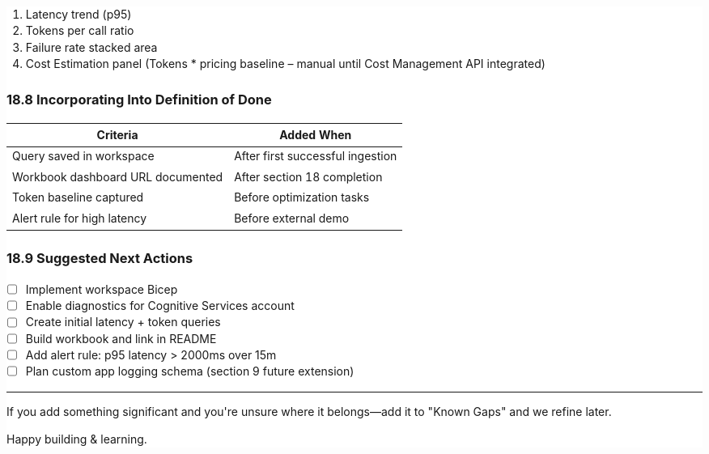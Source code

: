 1. Latency trend (p95)
2. Tokens per call ratio
3. Failure rate stacked area
4. Cost Estimation panel (Tokens * pricing baseline – manual until Cost Management API integrated)

### 18.8 Incorporating Into Definition of Done

| Criteria | Added When |
|----------|------------|
| Query saved in workspace | After first successful ingestion |
| Workbook dashboard URL documented | After section 18 completion |
| Token baseline captured | Before optimization tasks |
| Alert rule for high latency | Before external demo |

### 18.9 Suggested Next Actions

- [ ] Implement workspace Bicep
- [ ] Enable diagnostics for Cognitive Services account
- [ ] Create initial latency + token queries
- [ ] Build workbook and link in README
- [ ] Add alert rule: p95 latency > 2000ms over 15m
- [ ] Plan custom app logging schema (section 9 future extension)

---
If you add something significant and you're unsure where it belongs—add it to "Known Gaps" and we refine later.

Happy building & learning.

